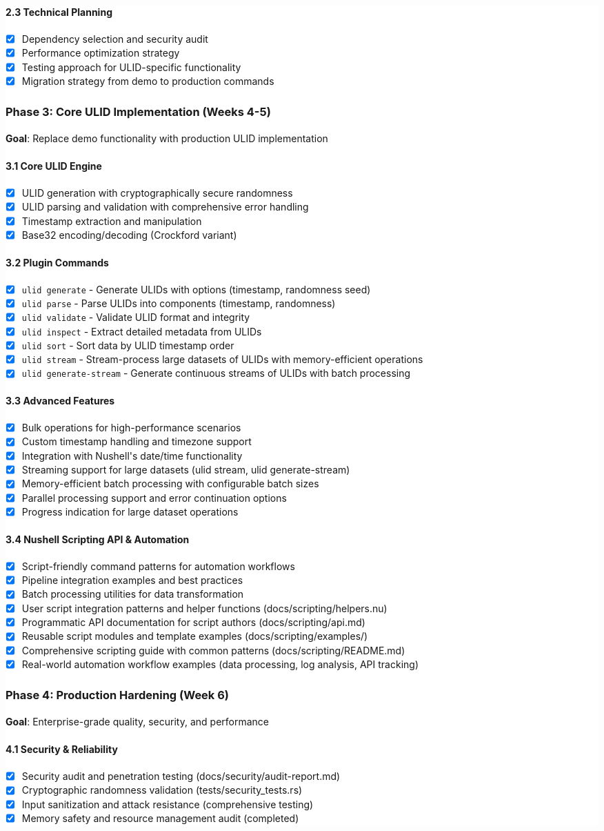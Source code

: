#### 2.3 Technical Planning
- [x] Dependency selection and security audit
- [x] Performance optimization strategy
- [x] Testing approach for ULID-specific functionality
- [x] Migration strategy from demo to production commands

### Phase 3: Core ULID Implementation (Weeks 4-5)
**Goal**: Replace demo functionality with production ULID implementation

#### 3.1 Core ULID Engine
- [x] ULID generation with cryptographically secure randomness
- [x] ULID parsing and validation with comprehensive error handling
- [x] Timestamp extraction and manipulation
- [x] Base32 encoding/decoding (Crockford variant)

#### 3.2 Plugin Commands
- [x] `ulid generate` - Generate ULIDs with options (timestamp, randomness seed)
- [x] `ulid parse` - Parse ULIDs into components (timestamp, randomness)
- [x] `ulid validate` - Validate ULID format and integrity
- [x] `ulid inspect` - Extract detailed metadata from ULIDs
- [x] `ulid sort` - Sort data by ULID timestamp order
- [x] `ulid stream` - Stream-process large datasets of ULIDs with memory-efficient operations
- [x] `ulid generate-stream` - Generate continuous streams of ULIDs with batch processing

#### 3.3 Advanced Features
- [x] Bulk operations for high-performance scenarios
- [x] Custom timestamp handling and timezone support
- [x] Integration with Nushell's date/time functionality
- [x] Streaming support for large datasets (ulid stream, ulid generate-stream)
- [x] Memory-efficient batch processing with configurable batch sizes
- [x] Parallel processing support and error continuation options
- [x] Progress indication for large dataset operations

#### 3.4 Nushell Scripting API & Automation
- [x] Script-friendly command patterns for automation workflows
- [x] Pipeline integration examples and best practices
- [x] Batch processing utilities for data transformation
- [x] User script integration patterns and helper functions (docs/scripting/helpers.nu)
- [x] Programmatic API documentation for script authors (docs/scripting/api.md)
- [x] Reusable script modules and template examples (docs/scripting/examples/)
- [x] Comprehensive scripting guide with common patterns (docs/scripting/README.md)
- [x] Real-world automation workflow examples (data processing, log analysis, API tracking)

### Phase 4: Production Hardening (Week 6)
**Goal**: Enterprise-grade quality, security, and performance

#### 4.1 Security & Reliability
- [x] Security audit and penetration testing (docs/security/audit-report.md)
- [x] Cryptographic randomness validation (tests/security_tests.rs)
- [x] Input sanitization and attack resistance (comprehensive testing)
- [x] Memory safety and resource management audit (completed)
